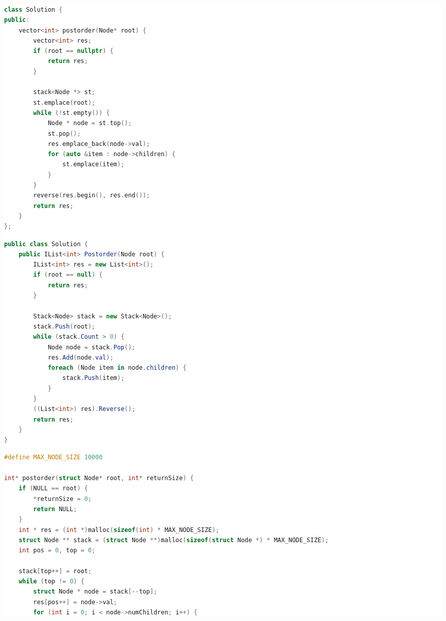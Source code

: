 ```c++
class Solution {
public:
    vector<int> postorder(Node* root) {
        vector<int> res;
        if (root == nullptr) {
            return res;
        }

        stack<Node *> st;
        st.emplace(root);
        while (!st.empty()) {
            Node * node = st.top();
            st.pop();
            res.emplace_back(node->val);
            for (auto &item : node->children) {
                st.emplace(item);
            }
        }       
        reverse(res.begin(), res.end()); 
        return res;
    }
};
```

```csharp
public class Solution {
    public IList<int> Postorder(Node root) {
        IList<int> res = new List<int>();
        if (root == null) {
            return res;
        }

        Stack<Node> stack = new Stack<Node>();
        stack.Push(root);
        while (stack.Count > 0) {
            Node node = stack.Pop();
            res.Add(node.val);
            foreach (Node item in node.children) {
                stack.Push(item);
            }
        }
        ((List<int>) res).Reverse();
        return res;
    }
}
```

```c
#define MAX_NODE_SIZE 10000

int* postorder(struct Node* root, int* returnSize) {
    if (NULL == root) {
        *returnSize = 0;
        return NULL;
    }
    int * res = (int *)malloc(sizeof(int) * MAX_NODE_SIZE);
    struct Node ** stack = (struct Node **)malloc(sizeof(struct Node *) * MAX_NODE_SIZE);
    int pos = 0, top = 0;  

    stack[top++] = root;
    while (top != 0) {
        struct Node * node = stack[--top];
        res[pos++] = node->val;
        for (int i = 0; i < node->numChildren; i++) {
```